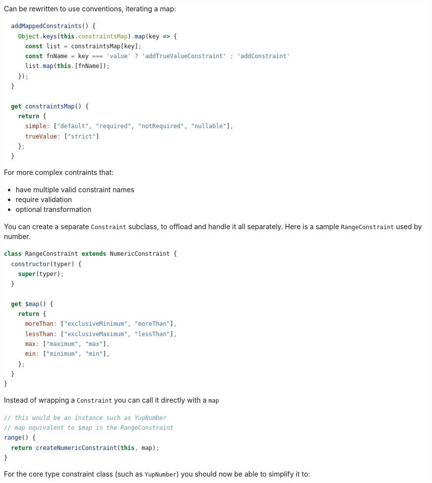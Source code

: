 Can be rewritten to use conventions, iterating a map:

```js
  addMappedConstraints() {
    Object.keys(this.constraintsMap).map(key => {
      const list = constraintsMap[key];
      const fnName = key === 'value' ? 'addTrueValueConstraint' : 'addConstraint'
      list.map(this.[fnName]);
    });
  }

  get constraintsMap() {
    return {
      simple: ["default", "required", "notRequired", "nullable"],
      trueValue: ["strict"]
    };
  }
```

For more complex contraints that:

- have multiple valid constraint names
- require validation
- optional transformation

You can create a separate `Constraint` subclass, to offload and handle it all separately. Here is a sample `RangeConstraint` used by number.

```js
class RangeConstraint extends NumericConstraint {
  constructor(typer) {
    super(typer);
  }

  get $map() {
    return {
      moreThan: ["exclusiveMinimum", "moreThan"],
      lessThan: ["exclusiveMaximum", "lessThan"],
      max: ["maximum", "max"],
      min: ["minimum", "min"],
    };
  }
}
```

Instead of wrapping a `Constraint` you can call it directly with a `map`

```js
// this would be an instance such as YupNumber
// map equivalent to $map in the RangeConstraint
range() {
  return createNumericConstraint(this, map);
}
```

For the core type constraint class (such as `YupNumber`) you should now be able to simplify it to:
